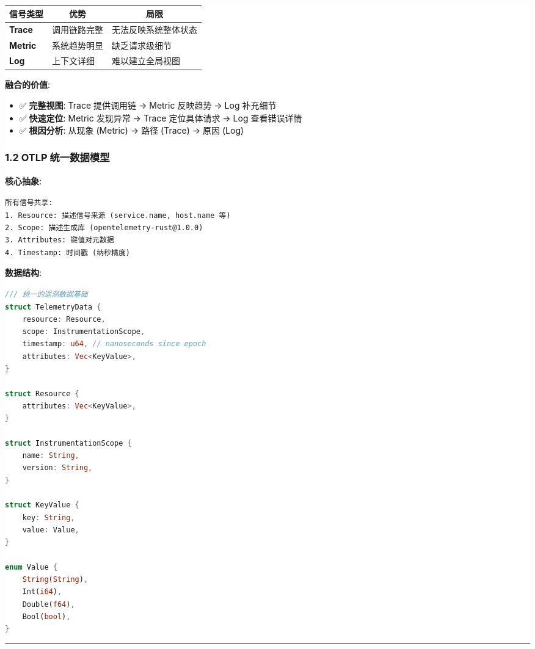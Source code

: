 | 信号类型 | 优势 | 局限 |
|---------|------|-----|
| **Trace** | 调用链路完整 | 无法反映系统整体状态 |
| **Metric** | 系统趋势明显 | 缺乏请求级细节 |
| **Log** | 上下文详细 | 难以建立全局视图 |

**融合的价值**:

- ✅ **完整视图**: Trace 提供调用链 → Metric 反映趋势 → Log 补充细节
- ✅ **快速定位**: Metric 发现异常 → Trace 定位具体请求 → Log 查看错误详情
- ✅ **根因分析**: 从现象 (Metric) → 路径 (Trace) → 原因 (Log)

### 1.2 OTLP 统一数据模型

**核心抽象**:

```text
所有信号共享:
1. Resource: 描述信号来源 (service.name, host.name 等)
2. Scope: 描述生成库 (opentelemetry-rust@1.0.0)
3. Attributes: 键值对元数据
4. Timestamp: 时间戳 (纳秒精度)
```

**数据结构**:

```rust
/// 统一的遥测数据基础
struct TelemetryData {
    resource: Resource,
    scope: InstrumentationScope,
    timestamp: u64, // nanoseconds since epoch
    attributes: Vec<KeyValue>,
}

struct Resource {
    attributes: Vec<KeyValue>,
}

struct InstrumentationScope {
    name: String,
    version: String,
}

struct KeyValue {
    key: String,
    value: Value,
}

enum Value {
    String(String),
    Int(i64),
    Double(f64),
    Bool(bool),
}
```

---